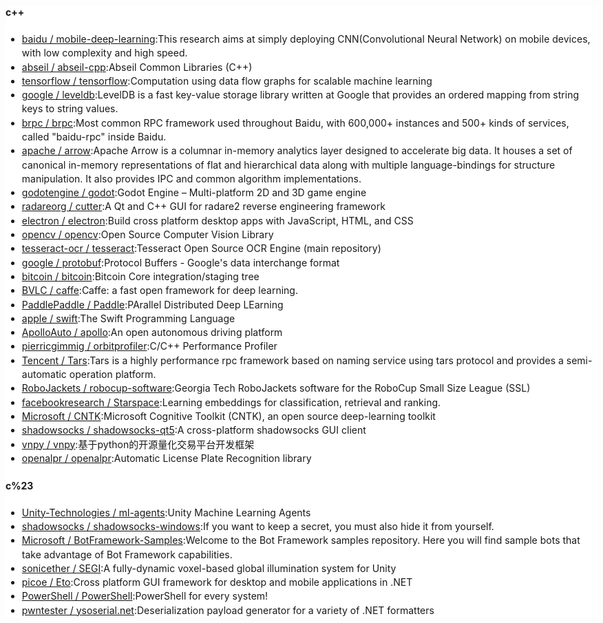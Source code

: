 #### c++
* [baidu / mobile-deep-learning](https://github.com/baidu/mobile-deep-learning):This research aims at simply deploying CNN(Convolutional Neural Network) on mobile devices, with low complexity and high speed.
* [abseil / abseil-cpp](https://github.com/abseil/abseil-cpp):Abseil Common Libraries (C++)
* [tensorflow / tensorflow](https://github.com/tensorflow/tensorflow):Computation using data flow graphs for scalable machine learning
* [google / leveldb](https://github.com/google/leveldb):LevelDB is a fast key-value storage library written at Google that provides an ordered mapping from string keys to string values.
* [brpc / brpc](https://github.com/brpc/brpc):Most common RPC framework used throughout Baidu, with 600,000+ instances and 500+ kinds of services, called "baidu-rpc" inside Baidu.
* [apache / arrow](https://github.com/apache/arrow):Apache Arrow is a columnar in-memory analytics layer designed to accelerate big data. It houses a set of canonical in-memory representations of flat and hierarchical data along with multiple language-bindings for structure manipulation. It also provides IPC and common algorithm implementations.
* [godotengine / godot](https://github.com/godotengine/godot):Godot Engine – Multi-platform 2D and 3D game engine
* [radareorg / cutter](https://github.com/radareorg/cutter):A Qt and C++ GUI for radare2 reverse engineering framework
* [electron / electron](https://github.com/electron/electron):Build cross platform desktop apps with JavaScript, HTML, and CSS
* [opencv / opencv](https://github.com/opencv/opencv):Open Source Computer Vision Library
* [tesseract-ocr / tesseract](https://github.com/tesseract-ocr/tesseract):Tesseract Open Source OCR Engine (main repository)
* [google / protobuf](https://github.com/google/protobuf):Protocol Buffers - Google's data interchange format
* [bitcoin / bitcoin](https://github.com/bitcoin/bitcoin):Bitcoin Core integration/staging tree
* [BVLC / caffe](https://github.com/BVLC/caffe):Caffe: a fast open framework for deep learning.
* [PaddlePaddle / Paddle](https://github.com/PaddlePaddle/Paddle):PArallel Distributed Deep LEarning
* [apple / swift](https://github.com/apple/swift):The Swift Programming Language
* [ApolloAuto / apollo](https://github.com/ApolloAuto/apollo):An open autonomous driving platform
* [pierricgimmig / orbitprofiler](https://github.com/pierricgimmig/orbitprofiler):C/C++ Performance Profiler
* [Tencent / Tars](https://github.com/Tencent/Tars):Tars is a highly performance rpc framework based on naming service using tars protocol and provides a semi-automatic operation platform.
* [RoboJackets / robocup-software](https://github.com/RoboJackets/robocup-software):Georgia Tech RoboJackets software for the RoboCup Small Size League (SSL)
* [facebookresearch / Starspace](https://github.com/facebookresearch/Starspace):Learning embeddings for classification, retrieval and ranking.
* [Microsoft / CNTK](https://github.com/Microsoft/CNTK):Microsoft Cognitive Toolkit (CNTK), an open source deep-learning toolkit
* [shadowsocks / shadowsocks-qt5](https://github.com/shadowsocks/shadowsocks-qt5):A cross-platform shadowsocks GUI client
* [vnpy / vnpy](https://github.com/vnpy/vnpy):基于python的开源量化交易平台开发框架
* [openalpr / openalpr](https://github.com/openalpr/openalpr):Automatic License Plate Recognition library

#### c%23
* [Unity-Technologies / ml-agents](https://github.com/Unity-Technologies/ml-agents):Unity Machine Learning Agents
* [shadowsocks / shadowsocks-windows](https://github.com/shadowsocks/shadowsocks-windows):If you want to keep a secret, you must also hide it from yourself.
* [Microsoft / BotFramework-Samples](https://github.com/Microsoft/BotFramework-Samples):Welcome to the Bot Framework samples repository. Here you will find sample bots that take advantage of Bot Framework capabilities.
* [sonicether / SEGI](https://github.com/sonicether/SEGI):A fully-dynamic voxel-based global illumination system for Unity
* [picoe / Eto](https://github.com/picoe/Eto):Cross platform GUI framework for desktop and mobile applications in .NET
* [PowerShell / PowerShell](https://github.com/PowerShell/PowerShell):PowerShell for every system!
* [pwntester / ysoserial.net](https://github.com/pwntester/ysoserial.net):Deserialization payload generator for a variety of .NET formatters